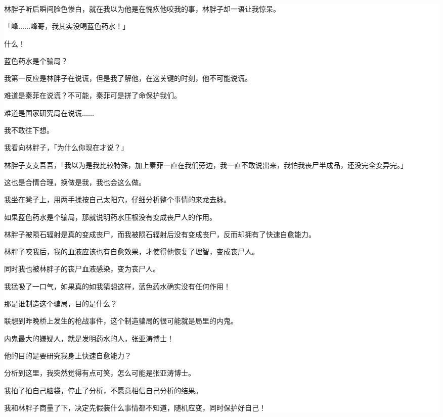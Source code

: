 
林胖子听后瞬间脸色惨白，就在我以为他是在愧疚他咬我的事，林胖子却一语让我惊呆。


「峰……峰哥，我其实没喝蓝色药水！」


什么！


蓝色药水是个骗局？


我第一反应是林胖子在说谎，但是我了解他，在这关键的时刻，他不可能说谎。


难道是秦菲在说谎？不可能，秦菲可是拼了命保护我们。


难道是国家研究局在说谎……


我不敢往下想。


我看向林胖子，「为什么你现在才说？」


林胖子支支吾吾，「我以为是我比较特殊，加上秦菲一直在我们旁边，我一直不敢说出来，我怕我丧尸半成品，还没完全变异完。」


这也是合情合理，换做是我，我也会这么做。


我坐在凳子上，用两手揉按自己太阳穴，仔细分析整个事情的来龙去脉。


如果蓝色药水是个骗局，那就说明药水压根没有变成丧尸人的作用。


林胖子被陨石辐射是真的变成丧尸，而我被陨石辐射后没有变成丧尸，反而却拥有了快速自愈能力。


林胖子咬我后，我的血液应该也有自愈效果，才使得他恢复了理智，变成丧尸人。


同时我也被林胖子的丧尸血液感染，变为丧尸人。


我猛吸了一口气，如果真的如我猜想这样，蓝色药水确实没有任何作用！


那是谁制造这个骗局，目的是什么？


联想到昨晚桥上发生的枪战事件，这个制造骗局的很可能就是局里的内鬼。


内鬼最大的嫌疑人，就是发明药水的人，张亚涛博士！


他的目的是要研究我身上快速自愈能力？


分析到这里，我突然觉得有点可笑，怎么可能是张亚涛博士。


我拍了拍自己脑袋，停止了分析，不愿意相信自己分析的结果。


我和林胖子商量了下，决定先假装什么事情都不知道，随机应变，同时保护好自己！

